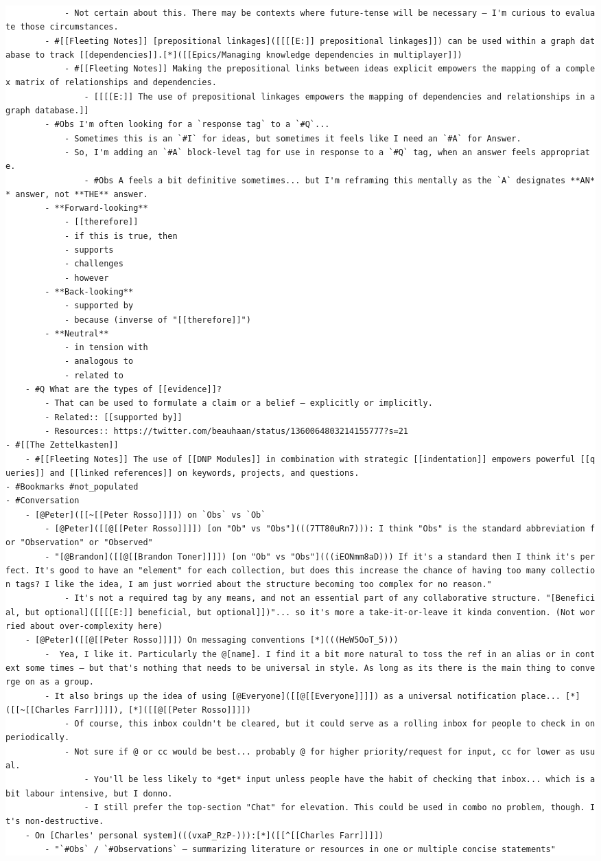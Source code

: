                 - Not certain about this. There may be contexts where future-tense will be necessary — I'm curious to evaluate those circumstances.
            - #[[Fleeting Notes]] [prepositional linkages]([[[[E:]] prepositional linkages]]) can be used within a graph database to track [[dependencies]].[*]([[Epics/Managing knowledge dependencies in multiplayer]])
                - #[[Fleeting Notes]] Making the prepositional links between ideas explicit empowers the mapping of a complex matrix of relationships and dependencies.
                    - [[[[E:]] The use of prepositional linkages empowers the mapping of dependencies and relationships in a graph database.]] 
            - #Obs I'm often looking for a `response tag` to a `#Q`...
                - Sometimes this is an `#I` for ideas, but sometimes it feels like I need an `#A` for Answer.
                - So, I'm adding an `#A` block-level tag for use in response to a `#Q` tag, when an answer feels appropriate.
                    - #Obs A feels a bit definitive sometimes... but I'm reframing this mentally as the `A` designates **AN** answer, not **THE** answer. 
            - **Forward-looking**
                - [[therefore]]
                - if this is true, then
                - supports
                - challenges
                - however
            - **Back-looking**
                - supported by
                - because (inverse of "[[therefore]]")
            - **Neutral**
                - in tension with
                - analogous to
                - related to
        - #Q What are the types of [[evidence]]?
            - That can be used to formulate a claim or a belief — explicitly or implicitly.
            - Related:: [[supported by]]
            - Resources:: https://twitter.com/beauhaan/status/1360064803214155777?s=21
    - #[[The Zettelkasten]] 
        - #[[Fleeting Notes]] The use of [[DNP Modules]] in combination with strategic [[indentation]] empowers powerful [[queries]] and [[linked references]] on keywords, projects, and questions. 
    - #Bookmarks #not_populated
    - #Conversation 
        - [@Peter]([[~[[Peter Rosso]]]]) on `Obs` vs `Ob`
            - [@Peter]([[@[[Peter Rosso]]]]) [on "Ob" vs "Obs"](((7TT80uRn7))): I think "Obs" is the standard abbreviation for "Observation" or "Observed"
            - "[@Brandon]([[@[[Brandon Toner]]]]) [on "Ob" vs "Obs"](((iEONmm8aD))) If it's a standard then I think it's perfect. It's good to have an "element" for each collection, but does this increase the chance of having too many collection tags? I like the idea, I am just worried about the structure becoming too complex for no reason."
                - It's not a required tag by any means, and not an essential part of any collaborative structure. "[Beneficial, but optional]([[[[E:]] beneficial, but optional]])"... so it's more a take-it-or-leave it kinda convention. (Not worried about over-complexity here)
        - [@Peter]([[@[[Peter Rosso]]]]) On messaging conventions [*](((HeW5OoT_5)))
            -  Yea, I like it. Particularly the @[name]. I find it a bit more natural to toss the ref in an alias or in context some times — but that's nothing that needs to be universal in style. As long as its there is the main thing to converge on as a group.
            - It also brings up the idea of using [@Everyone]([[@[[Everyone]]]]) as a universal notification place... [*]([[~[[Charles Farr]]]]), [*]([[@[[Peter Rosso]]]])
                - Of course, this inbox couldn't be cleared, but it could serve as a rolling inbox for people to check in on periodically. 
                - Not sure if @ or cc would be best... probably @ for higher priority/request for input, cc for lower as usual. 
                    - You'll be less likely to *get* input unless people have the habit of checking that inbox... which is a bit labour intensive, but I donno.
                    - I still prefer the top-section "Chat" for elevation. This could be used in combo no problem, though. It's non-destructive.
        - On [Charles' personal system](((vxaP_RzP-))):[*]([[^[[Charles Farr]]]])
            - "`#Obs` / `#Observations` — summarizing literature or resources in one or multiple concise statements"